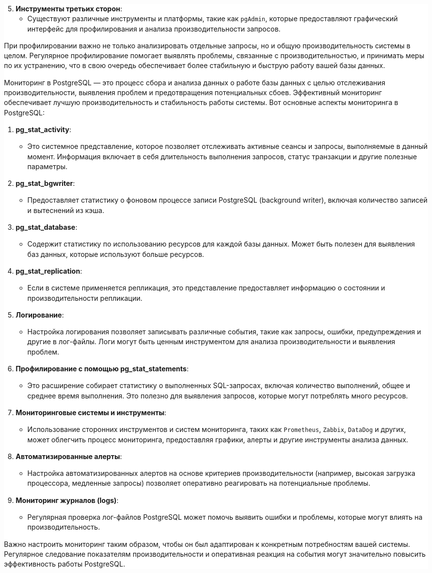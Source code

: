 5. **Инструменты третьих сторон**:
    - Существуют различные инструменты и платформы, такие как `pgAdmin`, которые предоставляют графический интерфейс для профилирования и анализа производительности запросов.

При профилировании важно не только анализировать отдельные запросы, но и общую производительность системы в целом. Регулярное профилирование помогает выявлять проблемы, связанные с производительностью, и принимать меры по их устранению, что в свою очередь обеспечивает более стабильную и быструю работу вашей базы данных.

Мониторинг в PostgreSQL — это процесс сбора и анализа данных о работе базы данных с целью отслеживания производительности, выявления проблем и предотвращения потенциальных сбоев. Эффективный мониторинг обеспечивает лучшую производительность и стабильность работы системы. Вот основные аспекты мониторинга в PostgreSQL:

1. **pg_stat_activity**:
    - Это системное представление, которое позволяет отслеживать активные сеансы и запросы, выполняемые в данный момент. Информация включает в себя длительность выполнения запросов, статус транзакции и другие полезные параметры.

2. **pg_stat_bgwriter**:
    - Предоставляет статистику о фоновом процессе записи PostgreSQL (background writer), включая количество записей и вытеснений из кэша.

3. **pg_stat_database**:
    - Содержит статистику по использованию ресурсов для каждой базы данных. Может быть полезен для выявления баз данных, которые используют больше ресурсов.

4. **pg_stat_replication**:
    - Если в системе применяется репликация, это представление предоставляет информацию о состоянии и производительности репликации.

5. **Логирование**:
    - Настройка логирования позволяет записывать различные события, такие как запросы, ошибки, предупреждения и другие в лог-файлы. Логи могут быть ценным инструментом для анализа производительности и выявления проблем.

6. **Профилирование с помощью pg_stat_statements**:
    - Это расширение собирает статистику о выполненных SQL-запросах, включая количество выполнений, общее и среднее время выполнения. Это полезно для выявления запросов, которые могут потреблять много ресурсов.

7. **Мониторинговые системы и инструменты**:
    - Использование сторонних инструментов и систем мониторинга, таких как `Prometheus`, `Zabbix`, `DataDog` и других, может облегчить процесс мониторинга, предоставляя графики, алерты и другие инструменты анализа данных.

8. **Автоматизированные алерты**:
    - Настройка автоматизированных алертов на основе критериев производительности (например, высокая загрузка процессора, медленные запросы) позволяет оперативно реагировать на потенциальные проблемы.

9. **Мониторинг журналов (logs)**:
    - Регулярная проверка лог-файлов PostgreSQL может помочь выявить ошибки и проблемы, которые могут влиять на производительность.

Важно настроить мониторинг таким образом, чтобы он был адаптирован к конкретным потребностям вашей системы. Регулярное следование показателям производительности и оперативная реакция на события могут значительно повысить эффективность работы PostgreSQL.